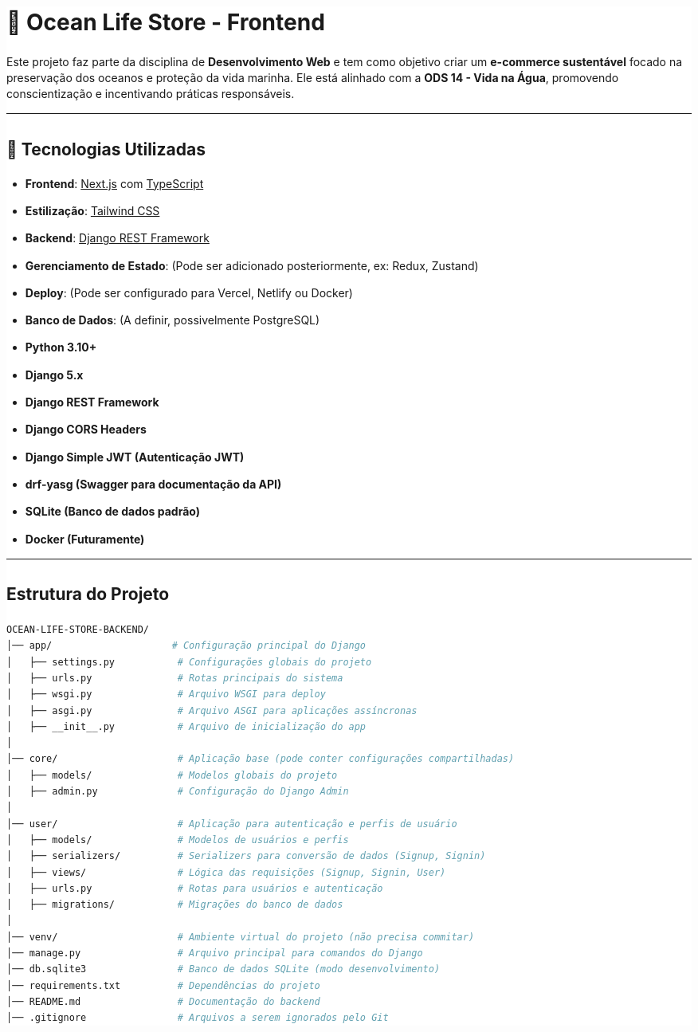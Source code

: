 # 🌊 Ocean Life Store - Frontend

Este projeto faz parte da disciplina de **Desenvolvimento Web** e tem como objetivo criar um **e-commerce sustentável** focado na preservação dos oceanos e proteção da vida marinha. Ele está alinhado com a **ODS 14 - Vida na Água**, promovendo conscientização e incentivando práticas responsáveis.

---
## 🚀 Tecnologias Utilizadas

- **Frontend**: [Next.js](https://nextjs.org/) com [TypeScript](https://www.typescriptlang.org/)
- **Estilização**: [Tailwind CSS](https://tailwindcss.com/)
- **Backend**: [Django REST Framework](https://www.django-rest-framework.org/)
- **Gerenciamento de Estado**: (Pode ser adicionado posteriormente, ex: Redux, Zustand)
- **Deploy**: (Pode ser configurado para Vercel, Netlify ou Docker)
- **Banco de Dados**: (A definir, possivelmente PostgreSQL)

- **Python 3.10+**
- **Django 5.x**
- **Django REST Framework**
- **Django CORS Headers**
- **Django Simple JWT (Autenticação JWT)**
- **drf-yasg (Swagger para documentação da API)**
- **SQLite (Banco de dados padrão)**
- **Docker (Futuramente)**

---
## Estrutura do Projeto

```bash
OCEAN-LIFE-STORE-BACKEND/
│── app/                     # Configuração principal do Django
│   ├── settings.py           # Configurações globais do projeto
│   ├── urls.py               # Rotas principais do sistema
│   ├── wsgi.py               # Arquivo WSGI para deploy
│   ├── asgi.py               # Arquivo ASGI para aplicações assíncronas
│   ├── __init__.py           # Arquivo de inicialização do app
│
│── core/                     # Aplicação base (pode conter configurações compartilhadas)
│   ├── models/               # Modelos globais do projeto
│   ├── admin.py              # Configuração do Django Admin
│
│── user/                     # Aplicação para autenticação e perfis de usuário
│   ├── models/               # Modelos de usuários e perfis
│   ├── serializers/          # Serializers para conversão de dados (Signup, Signin)
│   ├── views/                # Lógica das requisições (Signup, Signin, User)
│   ├── urls.py               # Rotas para usuários e autenticação
│   ├── migrations/           # Migrações do banco de dados
│
│── venv/                     # Ambiente virtual do projeto (não precisa commitar)
│── manage.py                 # Arquivo principal para comandos do Django
│── db.sqlite3                # Banco de dados SQLite (modo desenvolvimento)
│── requirements.txt          # Dependências do projeto
│── README.md                 # Documentação do backend
│── .gitignore                # Arquivos a serem ignorados pelo Git

```
